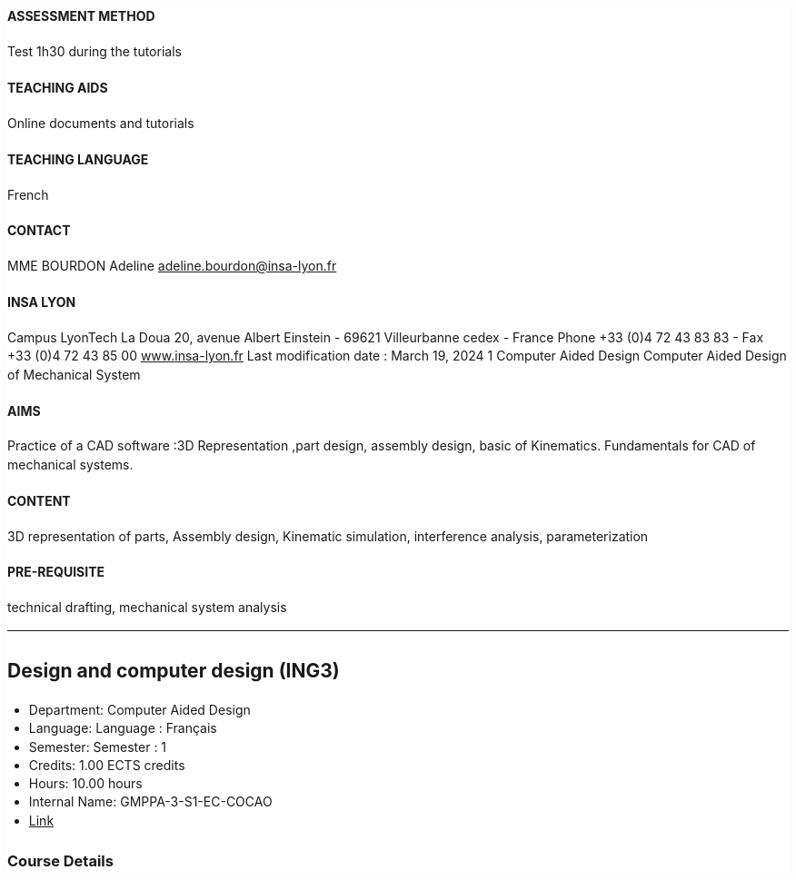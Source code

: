#### ASSESSMENT METHOD

Test 1h30 during the tutorials

#### TEACHING AIDS

Online documents and tutorials

#### TEACHING LANGUAGE

French

#### CONTACT

MME BOURDON Adeline
adeline.bourdon@insa-lyon.fr

#### INSA LYON

Campus LyonTech La Doua
20, avenue Albert Einstein - 69621 Villeurbanne cedex - France
Phone +33 (0)4 72 43 83 83 - Fax +33 (0)4 72 43 85 00
www.insa-lyon.fr
Last modification date : March 19, 2024
1
Computer Aided Design
Computer Aided Design of Mechanical System

#### AIMS

Practice of a CAD software :3D Representation ,part design, assembly design, basic of
Kinematics. Fundamentals for CAD of mechanical systems.

#### CONTENT

3D representation of parts, Assembly design, Kinematic simulation, interference analysis,
parameterization

#### PRE-REQUISITE

technical drafting, mechanical system analysis


---

## Design and computer design (ING3)

- Department: Computer Aided Design
- Language: Language : Français
- Semester: Semester : 1
- Credits: 1.00 ECTS credits
- Hours: 10.00 hours
- Internal Name: GMPPA-3-S1-EC-COCAO
- [Link](https://scolpeda.insa-lyon.fr/f/ects?id=55846&_lang=en)

### Course Details
